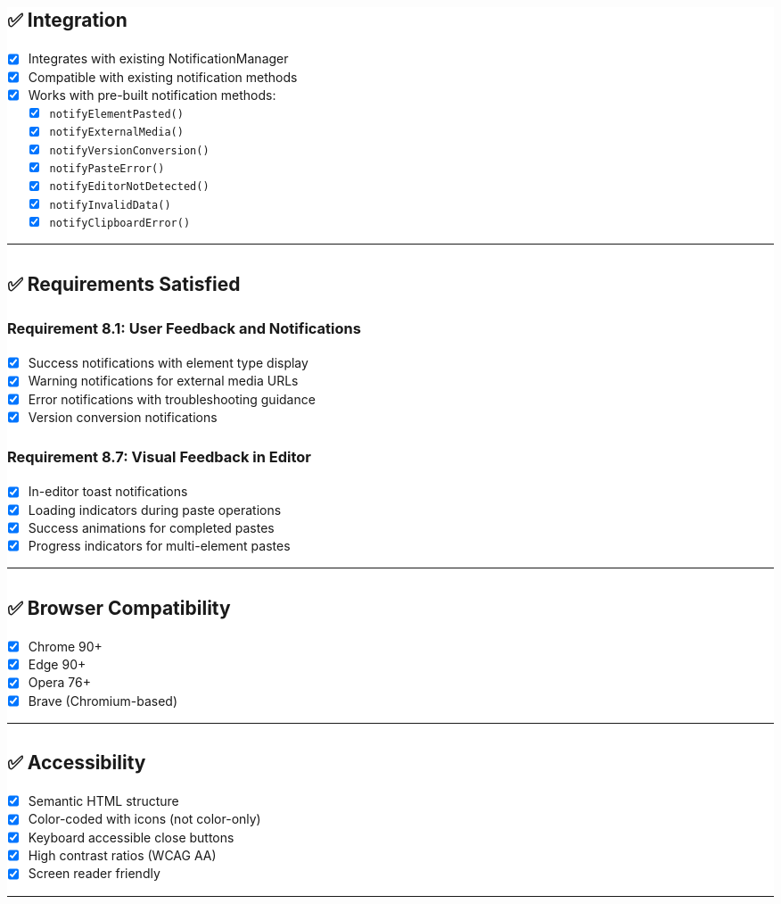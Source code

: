 
## ✅ Integration

- [x] Integrates with existing NotificationManager
- [x] Compatible with existing notification methods
- [x] Works with pre-built notification methods:
  - [x] `notifyElementPasted()`
  - [x] `notifyExternalMedia()`
  - [x] `notifyVersionConversion()`
  - [x] `notifyPasteError()`
  - [x] `notifyEditorNotDetected()`
  - [x] `notifyInvalidData()`
  - [x] `notifyClipboardError()`

---

## ✅ Requirements Satisfied

### Requirement 8.1: User Feedback and Notifications
- [x] Success notifications with element type display
- [x] Warning notifications for external media URLs
- [x] Error notifications with troubleshooting guidance
- [x] Version conversion notifications

### Requirement 8.7: Visual Feedback in Editor
- [x] In-editor toast notifications
- [x] Loading indicators during paste operations
- [x] Success animations for completed pastes
- [x] Progress indicators for multi-element pastes

---

## ✅ Browser Compatibility

- [x] Chrome 90+
- [x] Edge 90+
- [x] Opera 76+
- [x] Brave (Chromium-based)

---

## ✅ Accessibility

- [x] Semantic HTML structure
- [x] Color-coded with icons (not color-only)
- [x] Keyboard accessible close buttons
- [x] High contrast ratios (WCAG AA)
- [x] Screen reader friendly

---
